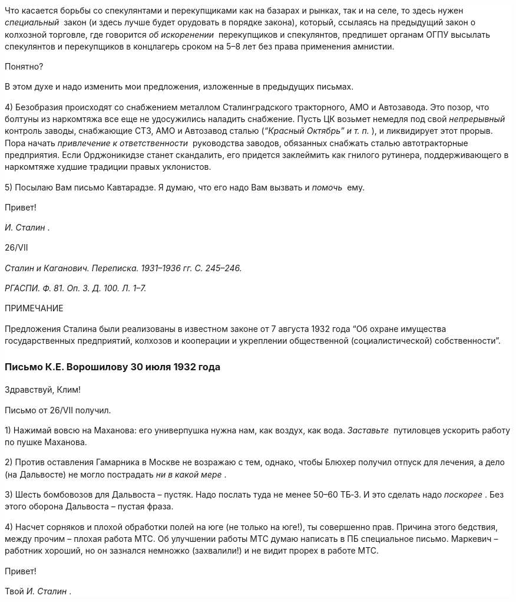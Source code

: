 Что касается борьбы со спекулянтами и перекупщиками как на базарах и рынках, так и на селе, то здесь нужен _специальный_  закон (и здесь лучше будет орудовать в порядке закона), который, ссылаясь на предыдущий закон о колхозной торговле, где говорится _об искоренении_  перекупщиков и спекулянтов, предпишет органам ОГПУ высылать спекулянтов и перекупщиков в концлагерь сроком на 5–8 лет без права применения амнистии.

Понятно?

В этом духе и надо изменить мои предложения, изложенные в предыдущих письмах.

4) Безобразия происходят со снабжением металлом Сталинградского тракторного, АМО и Автозавода. Это позор, что болтуны из наркомтяжа все еще не удосужились наладить снабжение. Пусть ЦК возьмет немедля под свой _непрерывный_  контроль заводы, снабжающие СТЗ, АМО и Автозавод сталью (_“Красный Октябрь” и т. п._ ), и ликвидирует этот прорыв. Пора начать _привлечение к ответственности_  руководства заводов, обязанных снабжать сталью автотракторные предприятия. Если Орджоникидзе станет скандалить, его придется заклеймить как гнилого рутинера, поддерживающего в наркомтяже худшие традиции правых уклонистов.

5) Посылаю Вам письмо Кавтарадзе. Я думаю, что его надо Вам вызвать и _помочь_  ему.

Привет!

_И. Сталин_ .

26/VII

_Сталин и Каганович. Переписка. 1931–1936 гг. С. 245–246._

_РГАСПИ. Ф. 81. Оп. 3. Д. 100. Л. 1–7._

ПРИМЕЧАНИЕ

Предложения Сталина были реализованы в известном законе от 7 августа 1932 года “Об охране имущества государственных предприятий, колхозов и кооперации и укреплении общественной (социалистической) собственности”.

### Письмо К.Е. Ворошилову 30 июля 1932 года

Здравствуй, Клим!

Письмо от 26/VII получил.

1) Нажимай вовсю на Маханова: его универпушка нужна нам, как воздух, как вода. _Заставьте_  путиловцев ускорить работу по пушке Маханова.

2) Против оставления Гамарника в Москве не возражаю с тем, однако, чтобы Блюхер получил отпуск для лечения, а дело (на Дальвосте) не могло пострадать _ни в какой мере_ .

3) Шесть бомбовозов для Дальвоста – пустяк. Надо послать туда не менее 50–60 ТБ‑3. И это сделать надо _поскорее_ . Без этого оборона Дальвоста – пустая фраза.

4) Насчет сорняков и плохой обработки полей на юге (не только на юге!), ты совершенно прав. Причина этого бедствия, между прочим – плохая работа МТС. Об улучшении работы МТС думаю написать в ПБ специальное письмо. Маркевич – работник хороший, но он зазнался немножко (захвалили!) и не видит прорех в работе МТС.

Привет!

Твой _И. Сталин_ .
